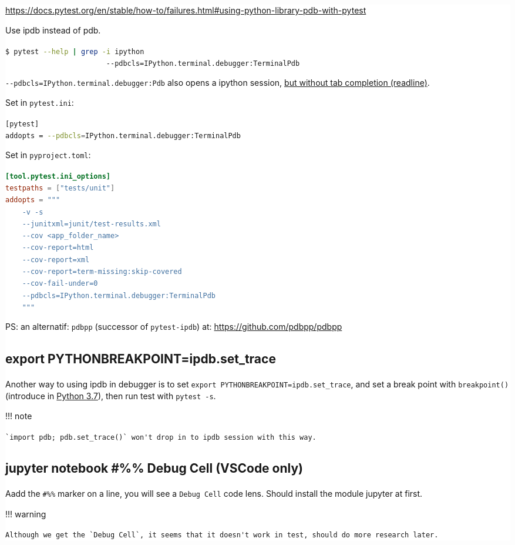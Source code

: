 <https://docs.pytest.org/en/stable/how-to/failures.html#using-python-library-pdb-with-pytest>

Use ipdb instead of pdb.

```bash
$ pytest --help | grep -i ipython
                        --pdbcls=IPython.terminal.debugger:TerminalPdb
```

`--pdbcls=IPython.terminal.debugger:Pdb` also opens a ipython session, [but without tab completion (readline)](https://ipython.readthedocs.io/en/latest/api/generated/IPython.core.debugger.html#IPython.core.debugger.Pdb).

Set in `pytest.ini`:

```bash
[pytest]
addopts = --pdbcls=IPython.terminal.debugger:TerminalPdb
```

Set in `pyproject.toml`:

```toml title="file pyproject.toml"
[tool.pytest.ini_options]
testpaths = ["tests/unit"]
addopts = """
    -v -s
    --junitxml=junit/test-results.xml
    --cov <app_folder_name>
    --cov-report=html
    --cov-report=xml
    --cov-report=term-missing:skip-covered
    --cov-fail-under=0
    --pdbcls=IPython.terminal.debugger:TerminalPdb
    """
```

PS: an alternatif: `pdbpp` (successor of `pytest-ipdb`) at: https://github.com/pdbpp/pdbpp

## export PYTHONBREAKPOINT=ipdb.set_trace

Another way to using ipdb in debugger is to set `export PYTHONBREAKPOINT=ipdb.set_trace`, and set a break point with `breakpoint()` (introduce in [Python 3.7](https://docs.python.org/3/library/functions.html#breakpoint)), then run test with `pytest -s`.

!!! note

    `import pdb; pdb.set_trace()` won't drop in to ipdb session with this way.

## jupyter notebook #%% Debug Cell (VSCode only)

Aadd the `#%%` marker on a line, you will see a `Debug Cell` code lens. Should install the module jupyter at first.

!!! warning

    Although we get the `Debug Cell`, it seems that it doesn't work in test, should do more research later.
